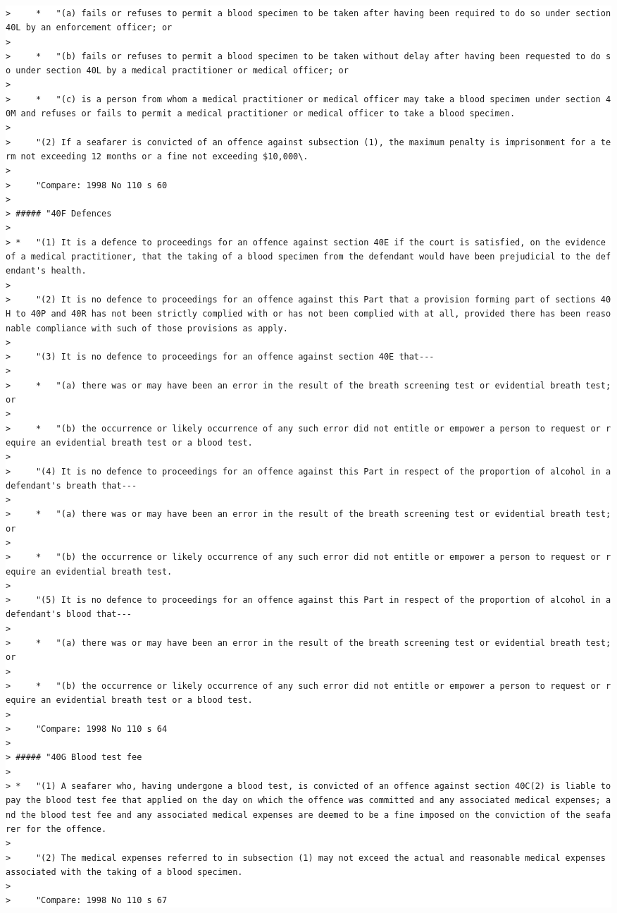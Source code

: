     >     *   "(a) fails or refuses to permit a blood specimen to be taken after having been required to do so under section 40L by an enforcement officer; or
    >     
    >     *   "(b) fails or refuses to permit a blood specimen to be taken without delay after having been requested to do so under section 40L by a medical practitioner or medical officer; or
    >     
    >     *   "(c) is a person from whom a medical practitioner or medical officer may take a blood specimen under section 40M and refuses or fails to permit a medical practitioner or medical officer to take a blood specimen.
    >     
    >     "(2) If a seafarer is convicted of an offence against subsection (1), the maximum penalty is imprisonment for a term not exceeding 12 months or a fine not exceeding $10,000\.
    >     
    >     "Compare: 1998 No 110 s 60
    > 
    > ##### "40F Defences
    >     
    > *   "(1) It is a defence to proceedings for an offence against section 40E if the court is satisfied, on the evidence of a medical practitioner, that the taking of a blood specimen from the defendant would have been prejudicial to the defendant's health.
    >     
    >     "(2) It is no defence to proceedings for an offence against this Part that a provision forming part of sections 40H to 40P and 40R has not been strictly complied with or has not been complied with at all, provided there has been reasonable compliance with such of those provisions as apply.
    >     
    >     "(3) It is no defence to proceedings for an offence against section 40E that---
    >         
    >     *   "(a) there was or may have been an error in the result of the breath screening test or evidential breath test; or
    >     
    >     *   "(b) the occurrence or likely occurrence of any such error did not entitle or empower a person to request or require an evidential breath test or a blood test.
    >     
    >     "(4) It is no defence to proceedings for an offence against this Part in respect of the proportion of alcohol in a defendant's breath that---
    >         
    >     *   "(a) there was or may have been an error in the result of the breath screening test or evidential breath test; or
    >     
    >     *   "(b) the occurrence or likely occurrence of any such error did not entitle or empower a person to request or require an evidential breath test.
    >     
    >     "(5) It is no defence to proceedings for an offence against this Part in respect of the proportion of alcohol in a defendant's blood that---
    >         
    >     *   "(a) there was or may have been an error in the result of the breath screening test or evidential breath test; or
    >     
    >     *   "(b) the occurrence or likely occurrence of any such error did not entitle or empower a person to request or require an evidential breath test or a blood test.
    >     
    >     "Compare: 1998 No 110 s 64
    > 
    > ##### "40G Blood test fee
    >     
    > *   "(1) A seafarer who, having undergone a blood test, is convicted of an offence against section 40C(2) is liable to pay the blood test fee that applied on the day on which the offence was committed and any associated medical expenses; and the blood test fee and any associated medical expenses are deemed to be a fine imposed on the conviction of the seafarer for the offence.
    >     
    >     "(2) The medical expenses referred to in subsection (1) may not exceed the actual and reasonable medical expenses associated with the taking of a blood specimen.
    >     
    >     "Compare: 1998 No 110 s 67